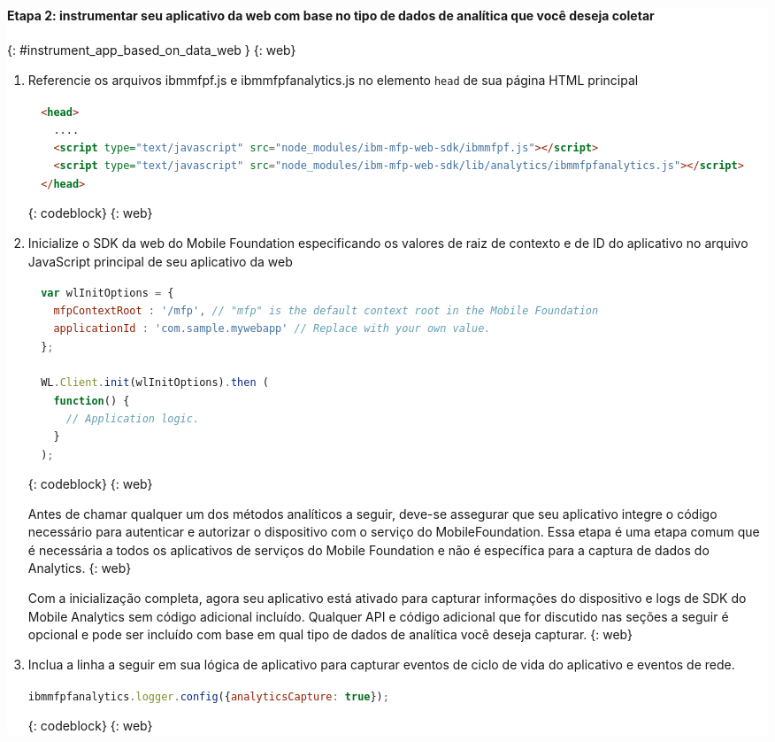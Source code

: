 
#### Etapa 2: instrumentar seu aplicativo da web com base no tipo de dados de analítica que você deseja coletar
{: #instrument_app_based_on_data_web }
{: web}

1. Referencie os arquivos ibmmfpf.js e ibmmfpfanalytics.js no elemento `head` de sua página HTML principal

    ```html
      <head>
        ....
        <script type="text/javascript" src="node_modules/ibm-mfp-web-sdk/ibmmfpf.js"></script>
        <script type="text/javascript" src="node_modules/ibm-mfp-web-sdk/lib/analytics/ibmmfpfanalytics.js"></script>
      </head>
    ```
    {: codeblock}
    {: web}

2. Inicialize o SDK da web do Mobile Foundation especificando os valores de raiz de contexto e de ID do aplicativo no arquivo JavaScript principal de seu aplicativo da web

    ```Javascript
      var wlInitOptions = {
        mfpContextRoot : '/mfp', // "mfp" is the default context root in the Mobile Foundation
        applicationId : 'com.sample.mywebapp' // Replace with your own value.
      };

      WL.Client.init(wlInitOptions).then (
        function() {
          // Application logic.
        }
      );
    ```
    {: codeblock}
    {: web}

   Antes de chamar qualquer um dos métodos analíticos a seguir, deve-se assegurar que seu aplicativo integre o código necessário para autenticar e autorizar o dispositivo com o serviço do MobileFoundation. Essa etapa é uma etapa comum que é necessária a todos os aplicativos de serviços do Mobile Foundation e não é específica para a captura de dados do Analytics. 
   {: web}

   Com a inicialização completa, agora seu aplicativo está ativado para capturar informações do dispositivo e logs de SDK do Mobile Analytics sem código adicional incluído.  Qualquer API e código adicional que for discutido nas seções a seguir é opcional e pode ser incluído com base em qual tipo de dados de analítica você deseja capturar.
   {: web}

3. Inclua a linha a seguir em sua lógica de aplicativo para capturar eventos de ciclo de vida do aplicativo e eventos de rede.

    ```Javascript
    ibmmfpfanalytics.logger.config({analyticsCapture: true});
    ```
    {: codeblock}
    {: web}
